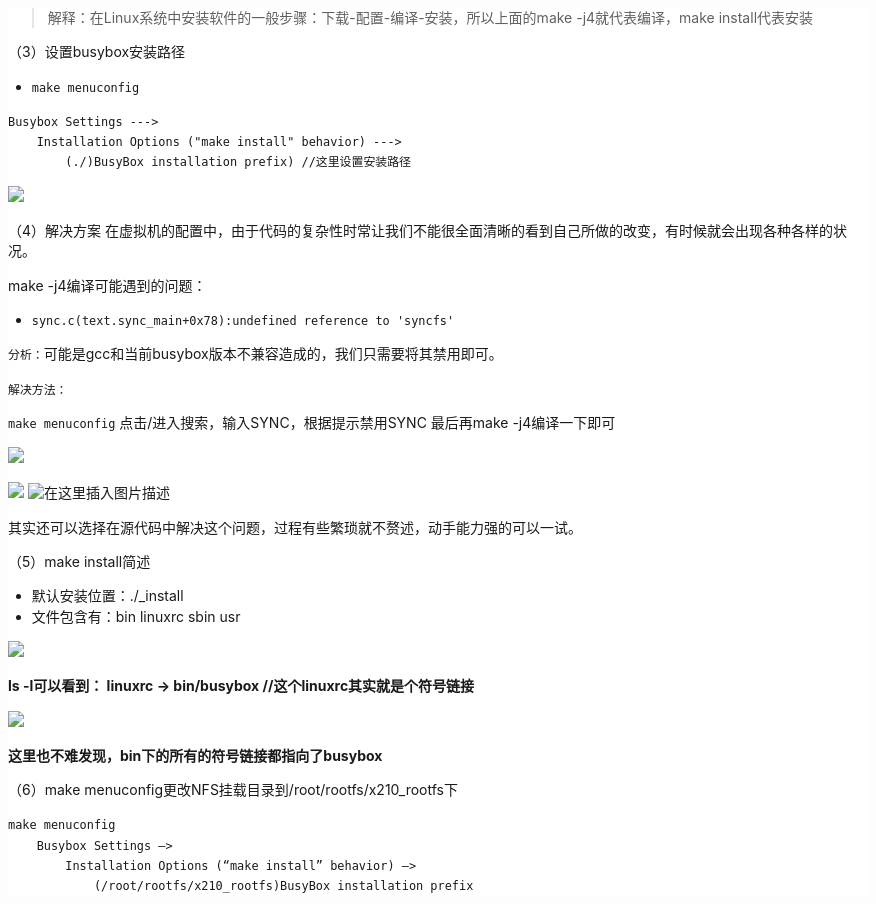 > 解释：在Linux系统中安装软件的一般步骤：下载-配置-编译-安装，所以上面的make -j4就代表编译，make install代表安装

（3）设置busybox安装路径
* `make menuconfig`

```
Busybox Settings --->
	Installation Options ("make install" behavior) --->
		(./)BusyBox installation prefix) //这里设置安装路径
```

![](https://img-blog.csdnimg.cn/cf7de167425b47acaff070d610f78d1f.png)



（4）解决方案
在虚拟机的配置中，由于代码的复杂性时常让我们不能很全面清晰的看到自己所做的改变，有时候就会出现各种各样的状况。

make -j4编译可能遇到的问题：

* `sync.c(text.sync_main+0x78):undefined reference to 'syncfs'`



`分析：`可能是gcc和当前busybox版本不兼容造成的，我们只需要将其禁用即可。

`解决方法：`

`make menuconfig`
点击/进入搜索，输入SYNC，根据提示禁用SYNC
最后再make -j4编译一下即可


![](https://img-blog.csdnimg.cn/7defb1eda80748d29c73a564f2e631be.png?x-oss-process=image/watermark,type_d3F5LXplbmhlaQ,shadow_50,text_Q1NETiBA5Lul5pS-Xw==,size_20,color_FFFFFF,t_70,g_se,x_16)


![](https://img-blog.csdnimg.cn/2b4ded5286854f1ca4e7d8fae5e148c4.png?x-oss-process=image/watermark,type_d3F5LXplbmhlaQ,shadow_50,text_Q1NETiBA5Lul5pS-Xw==,size_20,color_FFFFFF,t_70,g_se,x_16)
![在这里插入图片描述](https://img-blog.csdnimg.cn/932a1580f3b54a5ca685be2b7c5c1dd7.png)


其实还可以选择在源代码中解决这个问题，过程有些繁琐就不赘述，动手能力强的可以一试。

（5）make install简述

* 默认安装位置：./_install
* 文件包含有：bin linuxrc sbin usr

![](https://img-blog.csdnimg.cn/002a97e1448542f784b04d188f6cb7f7.png?x-oss-process=image/watermark,type_d3F5LXplbmhlaQ,shadow_50,text_Q1NETiBA5Lul5pS-Xw==,size_20,color_FFFFFF,t_70,g_se,x_16)


<strong>ls -l可以看到： linuxrc -> bin/busybox  //这个linuxrc其实就是个符号链接 </strong>

![](https://img-blog.csdnimg.cn/b97a1a96e2a94503832d05c0f8ca072e.png?x-oss-process=image/watermark,type_d3F5LXplbmhlaQ,shadow_50,text_Q1NETiBA5Lul5pS-Xw==,size_20,color_FFFFFF,t_70,g_se,x_16)


<strong>这里也不难发现，bin下的所有的符号链接都指向了busybox</strong>

（6）make menuconfig更改NFS挂载目录到/root/rootfs/x210_rootfs下

```
make menuconfig 
	Busybox Settings —> 
		Installation Options (“make install” behavior) —> 
			(/root/rootfs/x210_rootfs)BusyBox installation prefix
```
